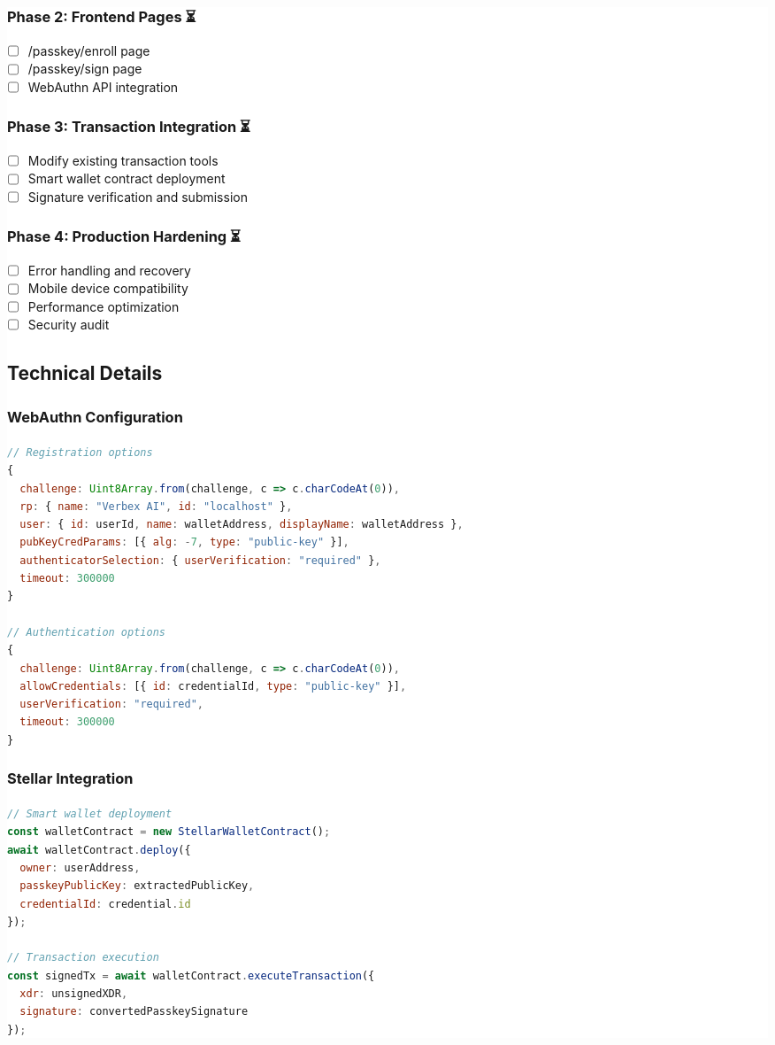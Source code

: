 ### Phase 2: Frontend Pages ⏳
- [ ] /passkey/enroll page
- [ ] /passkey/sign page
- [ ] WebAuthn API integration

### Phase 3: Transaction Integration ⏳
- [ ] Modify existing transaction tools
- [ ] Smart wallet contract deployment
- [ ] Signature verification and submission

### Phase 4: Production Hardening ⏳
- [ ] Error handling and recovery
- [ ] Mobile device compatibility
- [ ] Performance optimization
- [ ] Security audit

## Technical Details

### WebAuthn Configuration
```javascript
// Registration options
{
  challenge: Uint8Array.from(challenge, c => c.charCodeAt(0)),
  rp: { name: "Verbex AI", id: "localhost" },
  user: { id: userId, name: walletAddress, displayName: walletAddress },
  pubKeyCredParams: [{ alg: -7, type: "public-key" }],
  authenticatorSelection: { userVerification: "required" },
  timeout: 300000
}

// Authentication options  
{
  challenge: Uint8Array.from(challenge, c => c.charCodeAt(0)),
  allowCredentials: [{ id: credentialId, type: "public-key" }],
  userVerification: "required",
  timeout: 300000
}
```

### Stellar Integration
```javascript
// Smart wallet deployment
const walletContract = new StellarWalletContract();
await walletContract.deploy({
  owner: userAddress,
  passkeyPublicKey: extractedPublicKey,
  credentialId: credential.id
});

// Transaction execution
const signedTx = await walletContract.executeTransaction({
  xdr: unsignedXDR,
  signature: convertedPasskeySignature
});
```
